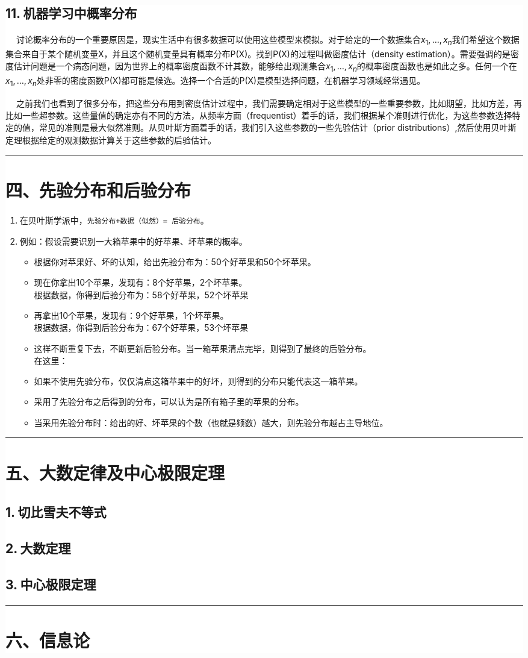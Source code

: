 ## 11. 机器学习中概率分布
&#8195;  讨论概率分布的一个重要原因是，现实生活中有很多数据可以使用这些模型来模拟。对于给定的一个数据集合${x_1, … , x_n}$我们希望这个数据集合来自于某个随机变量X，并且这个随机变量具有概率分布P(X)。找到P(X)的过程叫做密度估计（density estimation）。需要强调的是密度估计问题是一个病态问题，因为世界上的概率密度函数不计其数，能够给出观测集合${x_1, … , x_n}$的概率密度函数也是如此之多。任何一个在${x_1, … , x_n}$处非零的密度函数P(X)都可能是候选。选择一个合适的P(X)是模型选择问题，在机器学习领域经常遇见。

&#8195;  之前我们也看到了很多分布，把这些分布用到密度估计过程中，我们需要确定相对于这些模型的一些重要参数，比如期望，比如方差，再比如一些超参数。这些量值的确定亦有不同的方法，从频率方面（frequentist）着手的话，我们根据某个准则进行优化，为这些参数选择特定的值，常见的准则是最大似然准则。从贝叶斯方面着手的话，我们引入这些参数的一些先验估计（prior distributions）,然后使用贝叶斯定理根据给定的观测数据计算关于这些参数的后验估计。

---

# 四、先验分布和后验分布
1. 在贝叶斯学派中，`先验分布+数据（似然）= 后验分布`。

2. 例如：假设需要识别一大箱苹果中的好苹果、坏苹果的概率。
    * 根据你对苹果好、坏的认知，给出先验分布为：50个好苹果和50个坏苹果。

    * 现在你拿出10个苹果，发现有：8个好苹果，2个坏苹果。       
根据数据，你得到后验分布为：58个好苹果，52个坏苹果

    * 再拿出10个苹果，发现有：9个好苹果，1个坏苹果。     
根据数据，你得到后验分布为：67个好苹果，53个坏苹果

    * 这样不断重复下去，不断更新后验分布。当一箱苹果清点完毕，则得到了最终的后验分布。  
在这里：
    * 如果不使用先验分布，仅仅清点这箱苹果中的好坏，则得到的分布只能代表这一箱苹果。
    * 采用了先验分布之后得到的分布，可以认为是所有箱子里的苹果的分布。
    * 当采用先验分布时：给出的好、坏苹果的个数（也就是频数）越大，则先验分布越占主导地位。







---

# 五、大数定律及中心极限定理
## 1. 切比雪夫不等式





## 2. 大数定理






## 3. 中心极限定理







---

# 六、信息论

